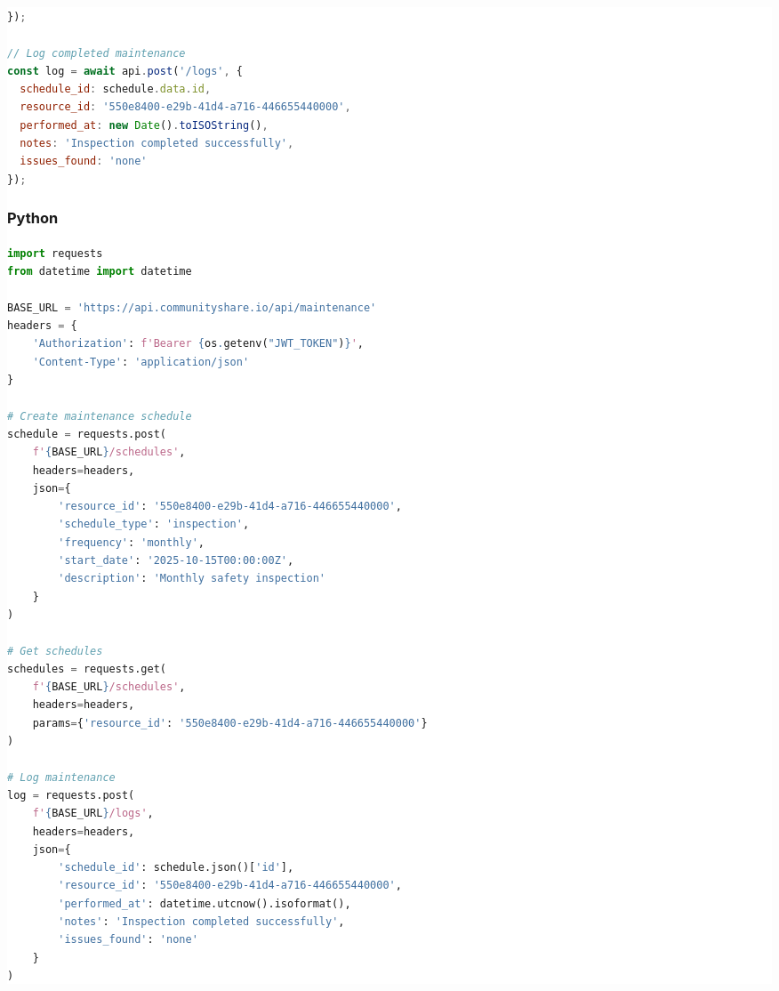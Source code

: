 ```javascript
});

// Log completed maintenance
const log = await api.post('/logs', {
  schedule_id: schedule.data.id,
  resource_id: '550e8400-e29b-41d4-a716-446655440000',
  performed_at: new Date().toISOString(),
  notes: 'Inspection completed successfully',
  issues_found: 'none'
});
```

### Python
```python
import requests
from datetime import datetime

BASE_URL = 'https://api.communityshare.io/api/maintenance'
headers = {
    'Authorization': f'Bearer {os.getenv("JWT_TOKEN")}',
    'Content-Type': 'application/json'
}

# Create maintenance schedule
schedule = requests.post(
    f'{BASE_URL}/schedules',
    headers=headers,
    json={
        'resource_id': '550e8400-e29b-41d4-a716-446655440000',
        'schedule_type': 'inspection',
        'frequency': 'monthly',
        'start_date': '2025-10-15T00:00:00Z',
        'description': 'Monthly safety inspection'
    }
)

# Get schedules
schedules = requests.get(
    f'{BASE_URL}/schedules',
    headers=headers,
    params={'resource_id': '550e8400-e29b-41d4-a716-446655440000'}
)

# Log maintenance
log = requests.post(
    f'{BASE_URL}/logs',
    headers=headers,
    json={
        'schedule_id': schedule.json()['id'],
        'resource_id': '550e8400-e29b-41d4-a716-446655440000',
        'performed_at': datetime.utcnow().isoformat(),
        'notes': 'Inspection completed successfully',
        'issues_found': 'none'
    }
)
```
